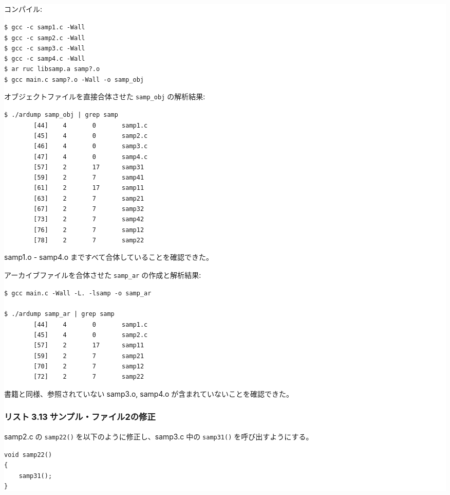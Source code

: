 コンパイル:

```
$ gcc -c samp1.c -Wall
$ gcc -c samp2.c -Wall
$ gcc -c samp3.c -Wall
$ gcc -c samp4.c -Wall
$ ar ruc libsamp.a samp?.o
$ gcc main.c samp?.o -Wall -o samp_obj
```

オブジェクトファイルを直接合体させた `samp_obj` の解析結果:

```
$ ./ardump samp_obj | grep samp
        [44]    4       0       samp1.c
        [45]    4       0       samp2.c
        [46]    4       0       samp3.c
        [47]    4       0       samp4.c
        [57]    2       17      samp31
        [59]    2       7       samp41
        [61]    2       17      samp11
        [63]    2       7       samp21
        [67]    2       7       samp32
        [73]    2       7       samp42
        [76]    2       7       samp12
        [78]    2       7       samp22
```

samp1.o - samp4.o まですべて合体していることを確認できた。

アーカイブファイルを合体させた `samp_ar` の作成と解析結果:

```
$ gcc main.c -Wall -L. -lsamp -o samp_ar

$ ./ardump samp_ar | grep samp
        [44]    4       0       samp1.c
        [45]    4       0       samp2.c
        [57]    2       17      samp11
        [59]    2       7       samp21
        [70]    2       7       samp12
        [72]    2       7       samp22
```

書籍と同様、参照されていない samp3.o, samp4.o が含まれていないことを確認できた。

### リスト 3.13 サンプル・ファイル2の修正

samp2.c の `samp22()` を以下のように修正し、samp3.c 中の `samp31()` を呼び出すようにする。

```
void samp22()
{
    samp31();
}
```
